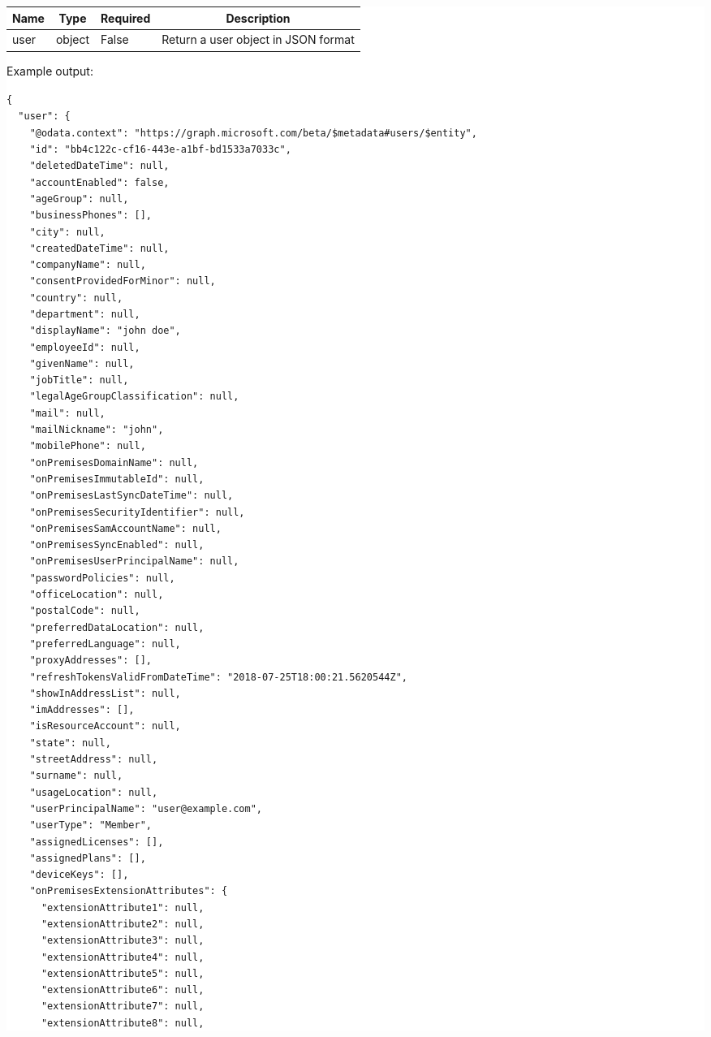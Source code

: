 |Name|Type|Required|Description|
|----|----|--------|-----------|
|user|object|False|Return a user object in JSON format|

Example output: 

```
{
  "user": {
    "@odata.context": "https://graph.microsoft.com/beta/$metadata#users/$entity",
    "id": "bb4c122c-cf16-443e-a1bf-bd1533a7033c",
    "deletedDateTime": null,
    "accountEnabled": false,
    "ageGroup": null,
    "businessPhones": [],
    "city": null,
    "createdDateTime": null,
    "companyName": null,
    "consentProvidedForMinor": null,
    "country": null,
    "department": null,
    "displayName": "john doe",
    "employeeId": null,
    "givenName": null,
    "jobTitle": null,
    "legalAgeGroupClassification": null,
    "mail": null,
    "mailNickname": "john",
    "mobilePhone": null,
    "onPremisesDomainName": null,
    "onPremisesImmutableId": null,
    "onPremisesLastSyncDateTime": null,
    "onPremisesSecurityIdentifier": null,
    "onPremisesSamAccountName": null,
    "onPremisesSyncEnabled": null,
    "onPremisesUserPrincipalName": null,
    "passwordPolicies": null,
    "officeLocation": null,
    "postalCode": null,
    "preferredDataLocation": null,
    "preferredLanguage": null,
    "proxyAddresses": [],
    "refreshTokensValidFromDateTime": "2018-07-25T18:00:21.5620544Z",
    "showInAddressList": null,
    "imAddresses": [],
    "isResourceAccount": null,
    "state": null,
    "streetAddress": null,
    "surname": null,
    "usageLocation": null,
    "userPrincipalName": "user@example.com",
    "userType": "Member",
    "assignedLicenses": [],
    "assignedPlans": [],
    "deviceKeys": [],
    "onPremisesExtensionAttributes": {
      "extensionAttribute1": null,
      "extensionAttribute2": null,
      "extensionAttribute3": null,
      "extensionAttribute4": null,
      "extensionAttribute5": null,
      "extensionAttribute6": null,
      "extensionAttribute7": null,
      "extensionAttribute8": null,
```
